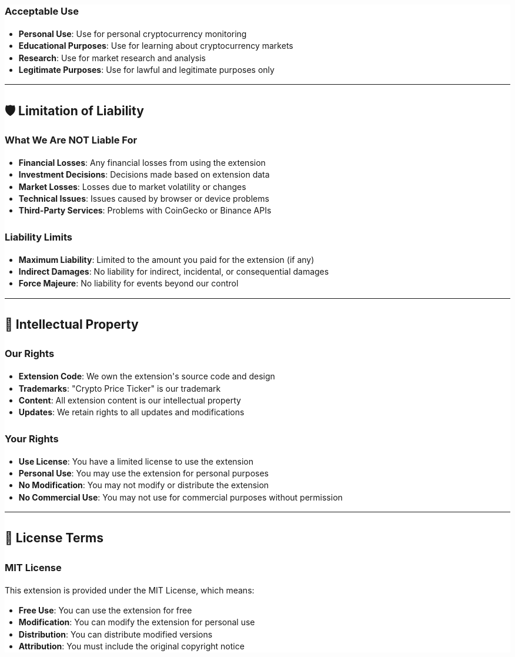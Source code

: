 ### Acceptable Use
- **Personal Use**: Use for personal cryptocurrency monitoring
- **Educational Purposes**: Use for learning about cryptocurrency markets
- **Research**: Use for market research and analysis
- **Legitimate Purposes**: Use for lawful and legitimate purposes only

---

## 🛡️ Limitation of Liability

### What We Are NOT Liable For
- **Financial Losses**: Any financial losses from using the extension
- **Investment Decisions**: Decisions made based on extension data
- **Market Losses**: Losses due to market volatility or changes
- **Technical Issues**: Issues caused by browser or device problems
- **Third-Party Services**: Problems with CoinGecko or Binance APIs

### Liability Limits
- **Maximum Liability**: Limited to the amount you paid for the extension (if any)
- **Indirect Damages**: No liability for indirect, incidental, or consequential damages
- **Force Majeure**: No liability for events beyond our control

---

## 🔐 Intellectual Property

### Our Rights
- **Extension Code**: We own the extension's source code and design
- **Trademarks**: "Crypto Price Ticker" is our trademark
- **Content**: All extension content is our intellectual property
- **Updates**: We retain rights to all updates and modifications

### Your Rights
- **Use License**: You have a limited license to use the extension
- **Personal Use**: You may use the extension for personal purposes
- **No Modification**: You may not modify or distribute the extension
- **No Commercial Use**: You may not use for commercial purposes without permission

---

## 📄 License Terms

### MIT License
This extension is provided under the MIT License, which means:
- **Free Use**: You can use the extension for free
- **Modification**: You can modify the extension for personal use
- **Distribution**: You can distribute modified versions
- **Attribution**: You must include the original copyright notice

